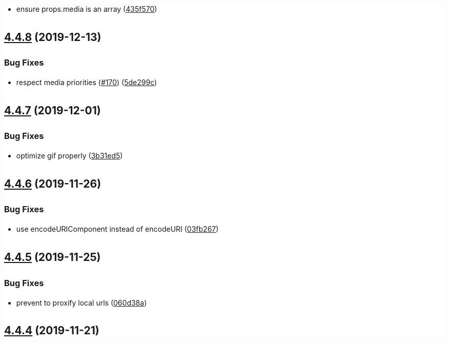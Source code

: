 * ensure props.media is an array ([435f570](http://github.com/microlinkhq/sdk/tree/master/packages/react/commit/435f570a722d740c91529c2026a4c0ddb106654d))





## [4.4.8](http://github.com/microlinkhq/sdk/tree/master/packages/react/compare/v4.4.7...v4.4.8) (2019-12-13)


### Bug Fixes

* respect media priorities ([#170](http://github.com/microlinkhq/sdk/tree/master/packages/react/issues/170)) ([5de299c](http://github.com/microlinkhq/sdk/tree/master/packages/react/commit/5de299c160031ac1383fb8127cd40a612122f0b8))





## [4.4.7](http://github.com/microlinkhq/sdk/tree/master/packages/react/compare/v4.4.6...v4.4.7) (2019-12-01)


### Bug Fixes

* optimize gif properly ([3b31ed5](http://github.com/microlinkhq/sdk/tree/master/packages/react/commit/3b31ed5a9a699f3b2964bc8f66b9032db7c237a2))





## [4.4.6](http://github.com/microlinkhq/sdk/tree/master/packages/react/compare/v4.4.5...v4.4.6) (2019-11-26)


### Bug Fixes

* use encodeURIComponent instead of encodeURI ([03fb267](http://github.com/microlinkhq/sdk/tree/master/packages/react/commit/03fb2675ab2b6066f83d000f4a8ca3c789b019a7))





## [4.4.5](http://github.com/microlinkhq/sdk/tree/master/packages/react/compare/v4.4.4...v4.4.5) (2019-11-25)


### Bug Fixes

* prevent to proxify local urls ([060d38a](http://github.com/microlinkhq/sdk/tree/master/packages/react/commit/060d38a9e877d9d28d610a8fb928063d1536d4f7))





## [4.4.4](http://github.com/microlinkhq/sdk/tree/master/packages/react/compare/v4.4.3...v4.4.4) (2019-11-21)

